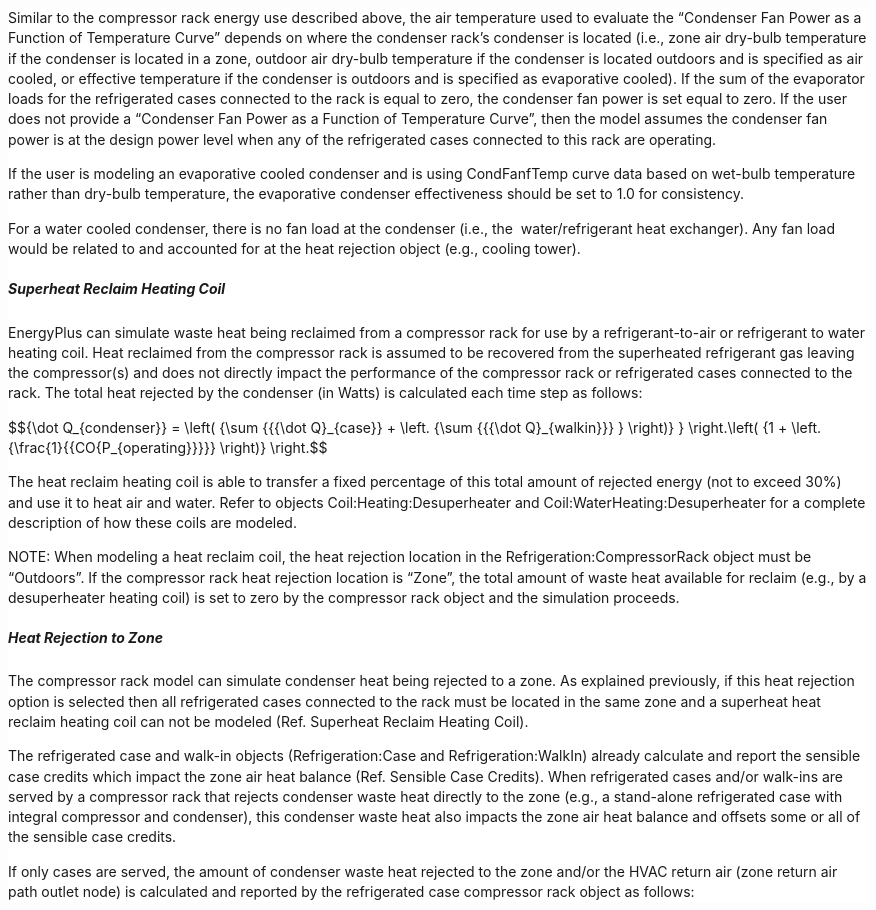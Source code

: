 Similar to the compressor rack energy use described above, the air temperature used to evaluate the “Condenser Fan Power as a Function of Temperature Curve” depends on where the condenser rack’s condenser is located (i.e., zone air dry-bulb temperature if the condenser is located in a zone, outdoor air dry-bulb temperature if the condenser is located outdoors and is specified as air cooled, or effective temperature if the condenser is outdoors and is specified as evaporative cooled). If the sum of the evaporator loads for the refrigerated cases connected to the rack is equal to zero, the condenser fan power is set equal to zero. If the user does not provide a “Condenser Fan Power as a Function of Temperature Curve”, then the model assumes the condenser fan power is at the design power level when any of the refrigerated cases connected to this rack are operating.

If the user is modeling an evaporative cooled condenser and is using CondFanfTemp curve data based on wet-bulb temperature rather than dry-bulb temperature, the evaporative condenser effectiveness should be set to 1.0 for consistency.

For a water cooled condenser, there is no fan load at the condenser (i.e., the  water/refrigerant heat exchanger). Any fan load would be related to and accounted for at the heat rejection object (e.g., cooling tower).

##### Superheat Reclaim Heating Coil

EnergyPlus can simulate waste heat being reclaimed from a compressor rack for use by a refrigerant-to-air or refrigerant to water heating coil. Heat reclaimed from the compressor rack is assumed to be recovered from the superheated refrigerant gas leaving the compressor(s) and does not directly impact the performance of the compressor rack or refrigerated cases connected to the rack. The total heat rejected by the condenser (in Watts) is calculated each time step as follows:

<div>$${\dot Q_{condenser}} = \left( {\sum {{{\dot Q}_{case}} + \left. {\sum {{{\dot Q}_{walkin}}} } \right)} } \right.\left( {1 + \left. {\frac{1}{{CO{P_{operating}}}}} \right)} \right.$$</div>

The heat reclaim heating coil is able to transfer a fixed percentage of this total amount of rejected energy (not to exceed 30%) and use it to heat air and water. Refer to objects Coil:Heating:Desuperheater and Coil:WaterHeating:Desuperheater for a complete description of how these coils are modeled.

NOTE: When modeling a heat reclaim coil, the heat rejection location in the Refrigeration:CompressorRack object must be “Outdoors”. If the compressor rack heat rejection location is “Zone”, the total amount of waste heat available for reclaim (e.g., by a desuperheater heating coil) is set to zero by the compressor rack object and the simulation proceeds.

##### Heat Rejection to Zone

The compressor rack model can simulate condenser heat being rejected to a zone. As explained previously, if this heat rejection option is selected then all refrigerated cases connected to the rack must be located in the same zone and a superheat heat reclaim heating coil can not be modeled (Ref. Superheat Reclaim Heating Coil).

The refrigerated case and walk-in objects (Refrigeration:Case and Refrigeration:WalkIn) already calculate and report the sensible case credits which impact the zone air heat balance (Ref. Sensible Case Credits). When refrigerated cases and/or walk-ins are served by a compressor rack that rejects condenser waste heat directly to the zone (e.g., a stand-alone refrigerated case with integral compressor and condenser), this condenser waste heat also impacts the zone air heat balance and offsets some or all of the sensible case credits.

If only cases are served, the amount of condenser waste heat rejected to the zone and/or the HVAC return air (zone return air path outlet node) is calculated and reported by the refrigerated case compressor rack object as follows:
